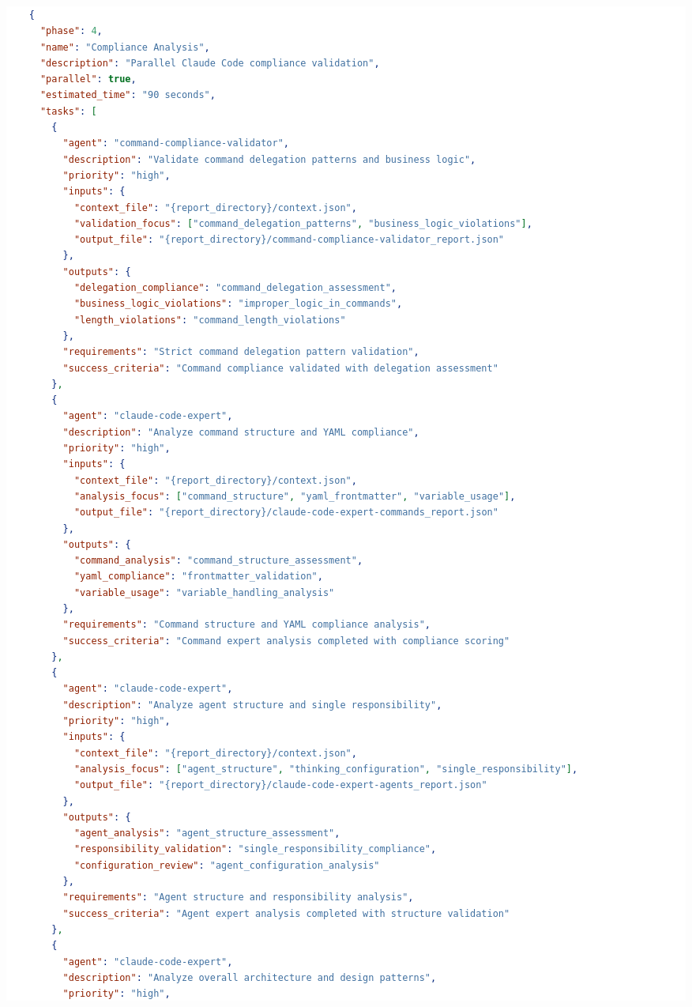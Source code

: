 ```json
    {
      "phase": 4,
      "name": "Compliance Analysis",
      "description": "Parallel Claude Code compliance validation",
      "parallel": true,
      "estimated_time": "90 seconds",
      "tasks": [
        {
          "agent": "command-compliance-validator",
          "description": "Validate command delegation patterns and business logic",
          "priority": "high",
          "inputs": {
            "context_file": "{report_directory}/context.json",
            "validation_focus": ["command_delegation_patterns", "business_logic_violations"],
            "output_file": "{report_directory}/command-compliance-validator_report.json"
          },
          "outputs": {
            "delegation_compliance": "command_delegation_assessment",
            "business_logic_violations": "improper_logic_in_commands",
            "length_violations": "command_length_violations"
          },
          "requirements": "Strict command delegation pattern validation",
          "success_criteria": "Command compliance validated with delegation assessment"
        },
        {
          "agent": "claude-code-expert",
          "description": "Analyze command structure and YAML compliance",
          "priority": "high",
          "inputs": {
            "context_file": "{report_directory}/context.json",
            "analysis_focus": ["command_structure", "yaml_frontmatter", "variable_usage"],
            "output_file": "{report_directory}/claude-code-expert-commands_report.json"
          },
          "outputs": {
            "command_analysis": "command_structure_assessment",
            "yaml_compliance": "frontmatter_validation",
            "variable_usage": "variable_handling_analysis"
          },
          "requirements": "Command structure and YAML compliance analysis",
          "success_criteria": "Command expert analysis completed with compliance scoring"
        },
        {
          "agent": "claude-code-expert",
          "description": "Analyze agent structure and single responsibility",
          "priority": "high",
          "inputs": {
            "context_file": "{report_directory}/context.json",
            "analysis_focus": ["agent_structure", "thinking_configuration", "single_responsibility"],
            "output_file": "{report_directory}/claude-code-expert-agents_report.json"
          },
          "outputs": {
            "agent_analysis": "agent_structure_assessment",
            "responsibility_validation": "single_responsibility_compliance",
            "configuration_review": "agent_configuration_analysis"
          },
          "requirements": "Agent structure and responsibility analysis",
          "success_criteria": "Agent expert analysis completed with structure validation"
        },
        {
          "agent": "claude-code-expert",
          "description": "Analyze overall architecture and design patterns",
          "priority": "high",
```